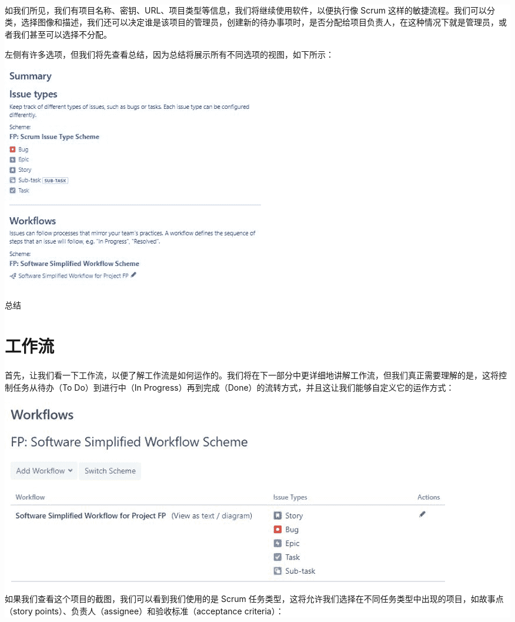 如我们所见，我们有项目名称、密钥、URL、项目类型等信息，我们将继续使用软件，以便执行像 Scrum 这样的敏捷流程。我们可以分类，选择图像和描述，我们还可以决定谁是该项目的管理员，创建新的待办事项时，是否分配给项目负责人，在这种情况下就是管理员，或者我们甚至可以选择不分配。

左侧有许多选项，但我们将先查看总结，因为总结将展示所有不同选项的视图，如下所示：

![](img/00017.jpeg)

总结

# 工作流

首先，让我们看一下工作流，以便了解工作流是如何运作的。我们将在下一部分中更详细地讲解工作流，但我们真正需要理解的是，这将控制任务从待办（To Do）到进行中（In Progress）再到完成（Done）的流转方式，并且这让我们能够自定义它的运作方式：

![](img/00018.jpeg)

如果我们查看这个项目的截图，我们可以看到我们使用的是 Scrum 任务类型，这将允许我们选择在不同任务类型中出现的项目，如故事点（story points）、负责人（assignee）和验收标准（acceptance criteria）：
